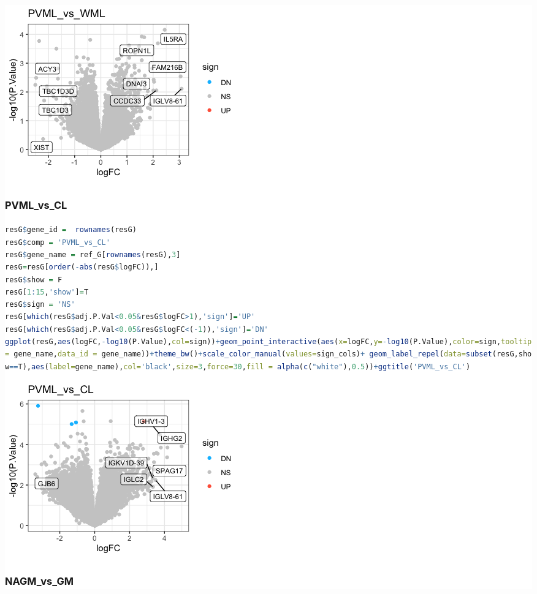 ![](BulkAnalysisSupervisedMSLesions_files/figure-gfm/unnamed-chunk-41-1.png)

### PVML_vs_CL

``` r
resG$gene_id =  rownames(resG)
resG$comp = 'PVML_vs_CL'
resG$gene_name = ref_G[rownames(resG),3]
resG=resG[order(-abs(resG$logFC)),]
resG$show = F
resG[1:15,'show']=T
resG$sign = 'NS'
resG[which(resG$adj.P.Val<0.05&resG$logFC>1),'sign']='UP'
resG[which(resG$adj.P.Val<0.05&resG$logFC<(-1)),'sign']='DN'
ggplot(resG,aes(logFC,-log10(P.Value),col=sign))+geom_point_interactive(aes(x=logFC,y=-log10(P.Value),color=sign,tooltip = gene_name,data_id = gene_name))+theme_bw()+scale_color_manual(values=sign_cols)+ geom_label_repel(data=subset(resG,show==T),aes(label=gene_name),col='black',size=3,force=30,fill = alpha(c("white"),0.5))+ggtitle('PVML_vs_CL')
```

![](BulkAnalysisSupervisedMSLesions_files/figure-gfm/unnamed-chunk-42-1.png)

### NAGM_vs_GM
